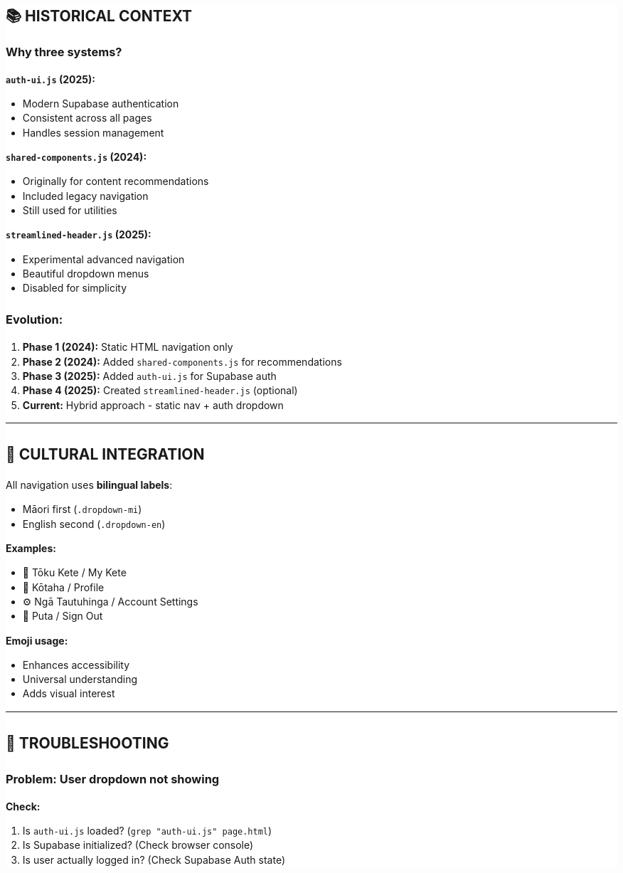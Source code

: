
## 📚 HISTORICAL CONTEXT

### Why three systems?

**`auth-ui.js` (2025):**
- Modern Supabase authentication
- Consistent across all pages
- Handles session management

**`shared-components.js` (2024):**
- Originally for content recommendations
- Included legacy navigation
- Still used for utilities

**`streamlined-header.js` (2025):**
- Experimental advanced navigation
- Beautiful dropdown menus
- Disabled for simplicity

### Evolution:
1. **Phase 1 (2024):** Static HTML navigation only
2. **Phase 2 (2024):** Added `shared-components.js` for recommendations
3. **Phase 3 (2025):** Added `auth-ui.js` for Supabase auth
4. **Phase 4 (2025):** Created `streamlined-header.js` (optional)
5. **Current:** Hybrid approach - static nav + auth dropdown

---

## 🎨 CULTURAL INTEGRATION

All navigation uses **bilingual labels**:
- Māori first (`.dropdown-mi`)
- English second (`.dropdown-en`)

**Examples:**
- 🧺 Tōku Kete / My Kete
- 👤 Kōtaha / Profile
- ⚙️ Ngā Tautuhinga / Account Settings
- 🚪 Puta / Sign Out

**Emoji usage:**
- Enhances accessibility
- Universal understanding
- Adds visual interest

---

## 🐛 TROUBLESHOOTING

### Problem: User dropdown not showing
**Check:**
1. Is `auth-ui.js` loaded? (`grep "auth-ui.js" page.html`)
2. Is Supabase initialized? (Check browser console)
3. Is user actually logged in? (Check Supabase Auth state)
